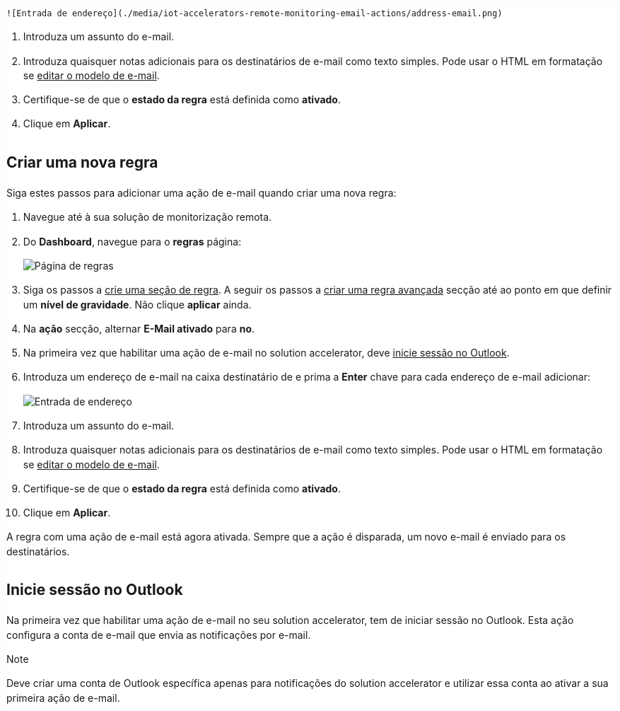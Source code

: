     ![Entrada de endereço](./media/iot-accelerators-remote-monitoring-email-actions/address-email.png)

1. Introduza um assunto do e-mail.

1. Introduza quaisquer notas adicionais para os destinatários de e-mail como texto simples. Pode usar o HTML em formatação se [editar o modelo de e-mail](#htmledit).

1. Certifique-se de que o **estado da regra** está definida como **ativado**.

1. Clique em **Aplicar**.

## <a name="create-a-new-rule"></a>Criar uma nova regra

Siga estes passos para adicionar uma ação de e-mail quando criar uma nova regra:

1. Navegue até à sua solução de monitorização remota.

1. Do **Dashboard**, navegue para o **regras** página:

    ![Página de regras](./media/iot-accelerators-remote-monitoring-email-actions/rules-email.png)

1. Siga os passos a [crie uma seção de regra](iot-accelerators-remote-monitoring-automate.md#create-a-rule). A seguir os passos a [criar uma regra avançada](iot-accelerators-remote-monitoring-automate.md#create-an-advanced-rule) secção até ao ponto em que definir um **nível de gravidade**. Não clique **aplicar** ainda.

1. Na **ação** secção, alternar **E-Mail ativado** para **no**.

1. Na primeira vez que habilitar uma ação de e-mail no solution accelerator, deve [inicie sessão no Outlook](#outlook).

1. Introduza um endereço de e-mail na caixa destinatário de e prima a **Enter** chave para cada endereço de e-mail adicionar:

    ![Entrada de endereço](./media/iot-accelerators-remote-monitoring-email-actions/address-email.png)

1. Introduza um assunto do e-mail.

1. Introduza quaisquer notas adicionais para os destinatários de e-mail como texto simples. Pode usar o HTML em formatação se [editar o modelo de e-mail](#htmledit).

1. Certifique-se de que o **estado da regra** está definida como **ativado**.

1. Clique em **Aplicar**.

A regra com uma ação de e-mail está agora ativada. Sempre que a ação é disparada, um novo e-mail é enviado para os destinatários.

## Inicie sessão no Outlook <a name="outlook"></a>

Na primeira vez que habilitar uma ação de e-mail no seu solution accelerator, tem de iniciar sessão no Outlook. Esta ação configura a conta de e-mail que envia as notificações por e-mail.

> [!NOTE]
> Deve criar uma conta de Outlook específica apenas para notificações do solution accelerator e utilizar essa conta ao ativar a sua primeira ação de e-mail.
